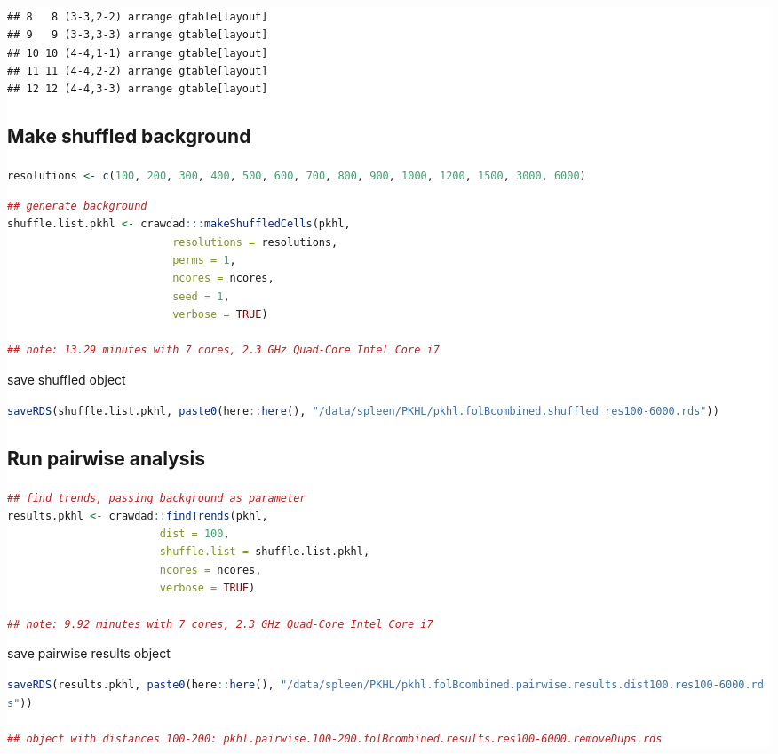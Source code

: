     ## 8   8 (3-3,2-2) arrange gtable[layout]
    ## 9   9 (3-3,3-3) arrange gtable[layout]
    ## 10 10 (4-4,1-1) arrange gtable[layout]
    ## 11 11 (4-4,2-2) arrange gtable[layout]
    ## 12 12 (4-4,3-3) arrange gtable[layout]

## Make shuffled background

``` r
resolutions <- c(100, 200, 300, 400, 500, 600, 700, 800, 900, 1000, 1200, 1500, 3000, 6000)
```

``` r
## generate background
shuffle.list.pkhl <- crawdad:::makeShuffledCells(pkhl,
                          resolutions = resolutions,
                          perms = 1,
                          ncores = ncores,
                          seed = 1,
                          verbose = TRUE)

## note: 13.29 minutes with 7 cores, 2.3 GHz Quad-Core Intel Core i7
```

save shuffled object

``` r
saveRDS(shuffle.list.pkhl, paste0(here::here(), "/data/spleen/PKHL/pkhl.folBcombined.shuffled_res100-6000.rds"))
```

## Run pairwise analysis

``` r
## find trends, passing background as parameter
results.pkhl <- crawdad::findTrends(pkhl,
                        dist = 100,
                        shuffle.list = shuffle.list.pkhl,
                        ncores = ncores,
                        verbose = TRUE)

## note: 9.92 minutes with 7 cores, 2.3 GHz Quad-Core Intel Core i7
```

save pairwise results object

``` r
saveRDS(results.pkhl, paste0(here::here(), "/data/spleen/PKHL/pkhl.folBcombined.pairwise.results.dist100.res100-6000.rds"))

## object with distances 100-200: pkhl.pairwise.100-200.folBcombined.results.res100-6000.removeDups.rds
```
